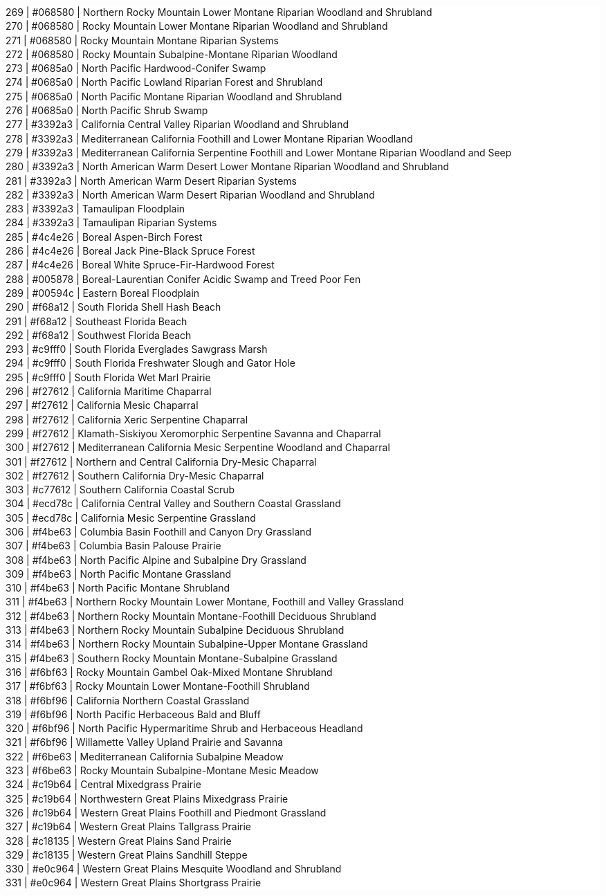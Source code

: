 269 | #068580 | Northern Rocky Mountain Lower Montane Riparian Woodland and Shrubland  
270 | #068580 | Rocky Mountain Lower Montane Riparian Woodland and Shrubland  
271 | #068580 | Rocky Mountain Montane Riparian Systems  
272 | #068580 | Rocky Mountain Subalpine-Montane Riparian Woodland  
273 | #0685a0 | North Pacific Hardwood-Conifer Swamp  
274 | #0685a0 | North Pacific Lowland Riparian Forest and Shrubland  
275 | #0685a0 | North Pacific Montane Riparian Woodland and Shrubland  
276 | #0685a0 | North Pacific Shrub Swamp  
277 | #3392a3 | California Central Valley Riparian Woodland and Shrubland  
278 | #3392a3 | Mediterranean California Foothill and Lower Montane Riparian Woodland  
279 | #3392a3 | Mediterranean California Serpentine Foothill and Lower Montane Riparian Woodland and Seep  
280 | #3392a3 | North American Warm Desert Lower Montane Riparian Woodland and Shrubland  
281 | #3392a3 | North American Warm Desert Riparian Systems  
282 | #3392a3 | North American Warm Desert Riparian Woodland and Shrubland  
283 | #3392a3 | Tamaulipan Floodplain  
284 | #3392a3 | Tamaulipan Riparian Systems  
285 | #4c4e26 | Boreal Aspen-Birch Forest  
286 | #4c4e26 | Boreal Jack Pine-Black Spruce Forest  
287 | #4c4e26 | Boreal White Spruce-Fir-Hardwood Forest  
288 | #005878 | Boreal-Laurentian Conifer Acidic Swamp and Treed Poor Fen  
289 | #00594c | Eastern Boreal Floodplain  
290 | #f68a12 | South Florida Shell Hash Beach  
291 | #f68a12 | Southeast Florida Beach  
292 | #f68a12 | Southwest Florida Beach  
293 | #c9fff0 | South Florida Everglades Sawgrass Marsh  
294 | #c9fff0 | South Florida Freshwater Slough and Gator Hole  
295 | #c9fff0 | South Florida Wet Marl Prairie  
296 | #f27612 | California Maritime Chaparral  
297 | #f27612 | California Mesic Chaparral  
298 | #f27612 | California Xeric Serpentine Chaparral  
299 | #f27612 | Klamath-Siskiyou Xeromorphic Serpentine Savanna and Chaparral  
300 | #f27612 | Mediterranean California Mesic Serpentine Woodland and Chaparral  
301 | #f27612 | Northern and Central California Dry-Mesic Chaparral  
302 | #f27612 | Southern California Dry-Mesic Chaparral  
303 | #c77612 | Southern California Coastal Scrub  
304 | #ecd78c | California Central Valley and Southern Coastal Grassland  
305 | #ecd78c | California Mesic Serpentine Grassland  
306 | #f4be63 | Columbia Basin Foothill and Canyon Dry Grassland  
307 | #f4be63 | Columbia Basin Palouse Prairie  
308 | #f4be63 | North Pacific Alpine and Subalpine Dry Grassland  
309 | #f4be63 | North Pacific Montane Grassland  
310 | #f4be63 | North Pacific Montane Shrubland  
311 | #f4be63 | Northern Rocky Mountain Lower Montane, Foothill and Valley Grassland  
312 | #f4be63 | Northern Rocky Mountain Montane-Foothill Deciduous Shrubland  
313 | #f4be63 | Northern Rocky Mountain Subalpine Deciduous Shrubland  
314 | #f4be63 | Northern Rocky Mountain Subalpine-Upper Montane Grassland  
315 | #f4be63 | Southern Rocky Mountain Montane-Subalpine Grassland  
316 | #f6bf63 | Rocky Mountain Gambel Oak-Mixed Montane Shrubland  
317 | #f6bf63 | Rocky Mountain Lower Montane-Foothill Shrubland  
318 | #f6bf96 | California Northern Coastal Grassland  
319 | #f6bf96 | North Pacific Herbaceous Bald and Bluff  
320 | #f6bf96 | North Pacific Hypermaritime Shrub and Herbaceous Headland  
321 | #f6bf96 | Willamette Valley Upland Prairie and Savanna  
322 | #f6be63 | Mediterranean California Subalpine Meadow  
323 | #f6be63 | Rocky Mountain Subalpine-Montane Mesic Meadow  
324 | #c19b64 | Central Mixedgrass Prairie  
325 | #c19b64 | Northwestern Great Plains Mixedgrass Prairie  
326 | #c19b64 | Western Great Plains Foothill and Piedmont Grassland  
327 | #c19b64 | Western Great Plains Tallgrass Prairie  
328 | #c18135 | Western Great Plains Sand Prairie  
329 | #c18135 | Western Great Plains Sandhill Steppe  
330 | #e0c964 | Western Great Plains Mesquite Woodland and Shrubland  
331 | #e0c964 | Western Great Plains Shortgrass Prairie  
